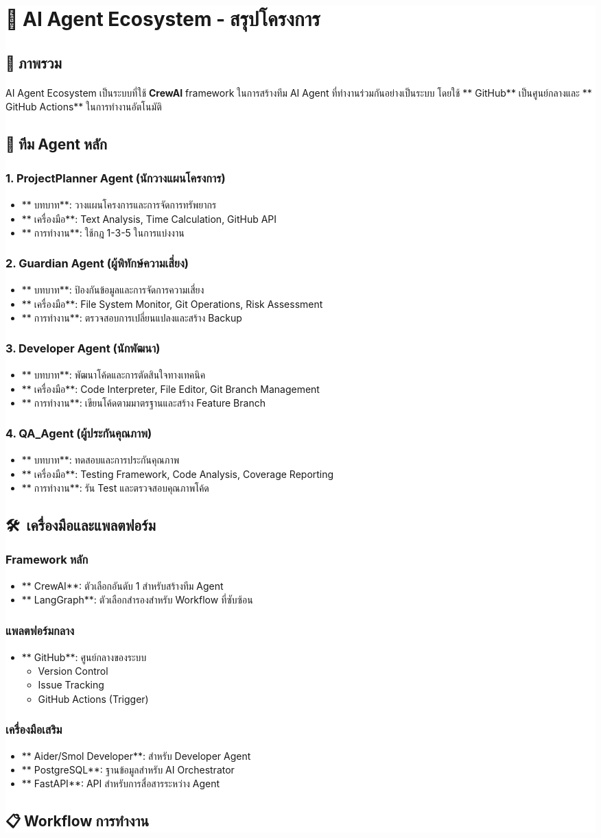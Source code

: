 # 🤖 AI Agent Ecosystem - สรุปโครงการ

## 🎯 ภาพรวม

AI Agent Ecosystem เป็นระบบที่ใช้ **CrewAI** framework ในการสร้างทีม AI Agent ที่ทำงานร่วมกันอย่างเป็นระบบ โดยใช้ ** GitHub** เป็นศูนย์กลางและ ** GitHub Actions** ในการทำงานอัตโนมัติ

## 👥 ทีม Agent หลัก

### 1. ProjectPlanner Agent (นักวางแผนโครงการ)
- ** บทบาท**: วางแผนโครงการและการจัดการทรัพยากร
- ** เครื่องมือ**: Text Analysis, Time Calculation, GitHub API
- ** การทำงาน**: ใช้กฎ 1-3-5 ในการแบ่งงาน

### 2. Guardian Agent (ผู้พิทักษ์ความเสี่ยง)
- ** บทบาท**: ป้องกันข้อมูลและการจัดการความเสี่ยง
- ** เครื่องมือ**: File System Monitor, Git Operations, Risk Assessment
- ** การทำงาน**: ตรวจสอบการเปลี่ยนแปลงและสร้าง Backup

### 3. Developer Agent (นักพัฒนา)
- ** บทบาท**: พัฒนาโค้ดและการตัดสินใจทางเทคนิค
- ** เครื่องมือ**: Code Interpreter, File Editor, Git Branch Management
- ** การทำงาน**: เขียนโค้ดตามมาตรฐานและสร้าง Feature Branch

### 4. QA_Agent (ผู้ประกันคุณภาพ)
- ** บทบาท**: ทดสอบและการประกันคุณภาพ
- ** เครื่องมือ**: Testing Framework, Code Analysis, Coverage Reporting
- ** การทำงาน**: รัน Test และตรวจสอบคุณภาพโค้ด

## 🛠 ️ เครื่องมือและแพลตฟอร์ม

### Framework หลัก
- ** CrewAI**: ตัวเลือกอันดับ 1 สำหรับสร้างทีม Agent
- ** LangGraph**: ตัวเลือกสำรองสำหรับ Workflow ที่ซับซ้อน

### แพลตฟอร์มกลาง
- ** GitHub**: ศูนย์กลางของระบบ
  - Version Control
  - Issue Tracking
  - GitHub Actions (Trigger)

### เครื่องมือเสริม
- ** Aider/Smol Developer**: สำหรับ Developer Agent
- ** PostgreSQL**: ฐานข้อมูลสำหรับ AI Orchestrator
- ** FastAPI**: API สำหรับการสื่อสารระหว่าง Agent

## 📋 Workflow การทำงาน
